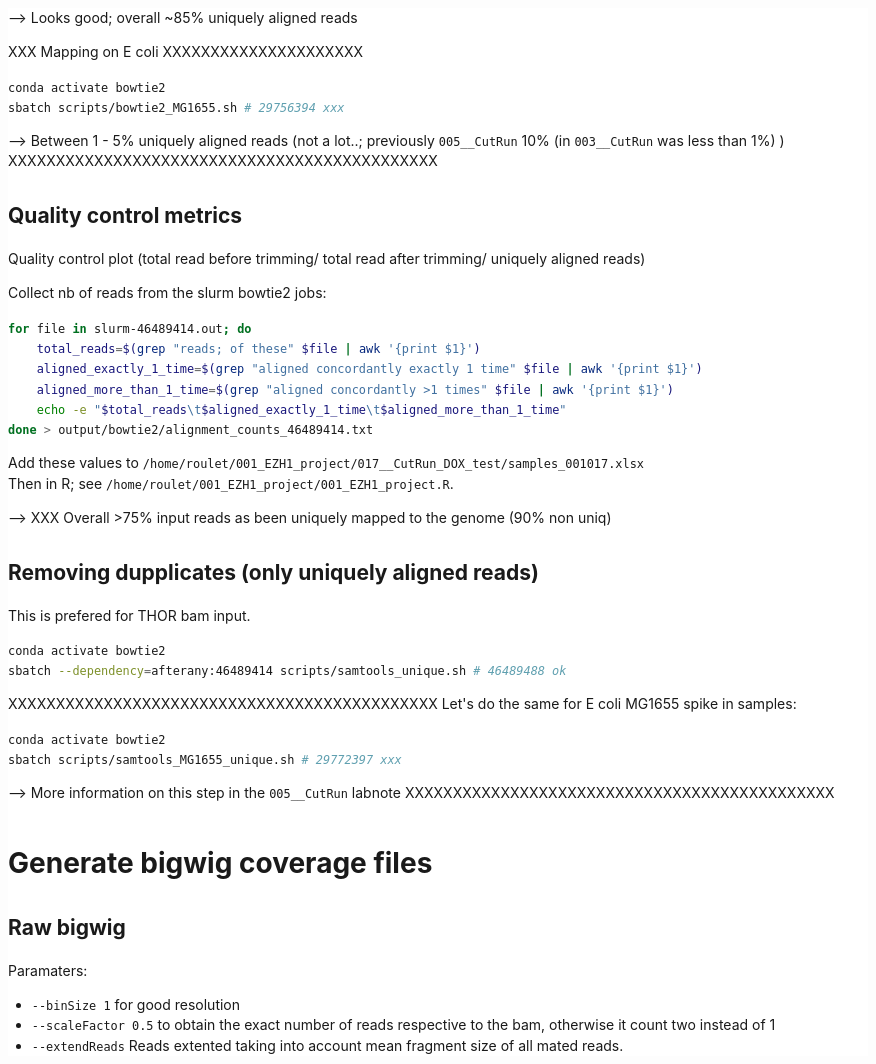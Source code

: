 --> Looks good; overall ~85% uniquely aligned reads


XXX Mapping on E coli  XXXXXXXXXXXXXXXXXXXXX
```bash
conda activate bowtie2
sbatch scripts/bowtie2_MG1655.sh # 29756394 xxx
```
--> Between 1 - 5% uniquely aligned reads (not a lot..; previously `005__CutRun` 10% (in `003__CutRun` was less than 1%) )
XXXXXXXXXXXXXXXXXXXXXXXXXXXXXXXXXXXXXXXXXXXXX




## Quality control metrics
Quality control plot (total read before trimming/ total read after trimming/ uniquely aligned reads)

Collect nb of reads from the slurm bowtie2 jobs:
```bash
for file in slurm-46489414.out; do
    total_reads=$(grep "reads; of these" $file | awk '{print $1}')
    aligned_exactly_1_time=$(grep "aligned concordantly exactly 1 time" $file | awk '{print $1}')
    aligned_more_than_1_time=$(grep "aligned concordantly >1 times" $file | awk '{print $1}')
    echo -e "$total_reads\t$aligned_exactly_1_time\t$aligned_more_than_1_time"
done > output/bowtie2/alignment_counts_46489414.txt
```

Add these values to `/home/roulet/001_EZH1_project/017__CutRun_DOX_test/samples_001017.xlsx`\
Then in R; see `/home/roulet/001_EZH1_project/001_EZH1_project.R`.

--> XXX Overall >75% input reads as been uniquely mapped to the genome (90% non uniq) 



## Removing dupplicates (only uniquely aligned reads)
This is prefered for THOR bam input.




```bash
conda activate bowtie2
sbatch --dependency=afterany:46489414 scripts/samtools_unique.sh # 46489488 ok
```


XXXXXXXXXXXXXXXXXXXXXXXXXXXXXXXXXXXXXXXXXXXXX
Let's do the same for E coli MG1655 spike in samples:
```bash
conda activate bowtie2
sbatch scripts/samtools_MG1655_unique.sh # 29772397 xxx
```
--> More information on this step in the `005__CutRun` labnote
XXXXXXXXXXXXXXXXXXXXXXXXXXXXXXXXXXXXXXXXXXXXX



# Generate bigwig coverage files
## Raw bigwig
Paramaters:
- `--binSize 1` for good resolution
- `--scaleFactor 0.5` to obtain the exact number of reads respective to the bam, otherwise it count two instead of 1
- `--extendReads` Reads extented taking into account mean fragment size of all mated reads.
